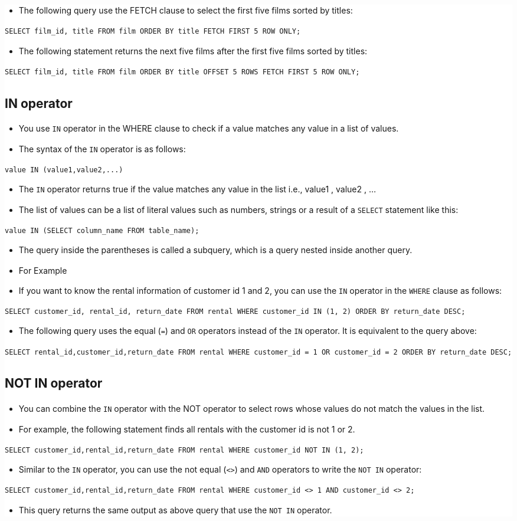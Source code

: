 * The following query use the FETCH clause to select the first five films sorted by titles:

```
SELECT film_id, title FROM film ORDER BY title FETCH FIRST 5 ROW ONLY;
```

* The following statement returns the next five films after the first five films sorted by titles:

```
SELECT film_id, title FROM film ORDER BY title OFFSET 5 ROWS FETCH FIRST 5 ROW ONLY; 
```

## IN operator
* You use `IN` operator in the WHERE clause to check if a value matches any value in a list of values.

* The syntax of the `IN` operator is as follows:
```
value IN (value1,value2,...)
```
* The `IN` operator returns true if the value matches any value in the list i.e., value1 , value2 , …

* The list of values can be a list of literal values such as numbers, strings or a result of a `SELECT` statement like this:
```
value IN (SELECT column_name FROM table_name);
```
* The query inside the parentheses is called a subquery, which is a query nested inside another query. 

* For Example

* If you want to know the rental information of customer id 1 and 2, you can use the `IN` operator in the `WHERE` clause as follows:
```
SELECT customer_id, rental_id, return_date FROM rental WHERE customer_id IN (1, 2) ORDER BY return_date DESC;
```

* The following query uses the equal (`=`) and `OR` operators instead of the `IN` operator. It is equivalent to the query above:
```
SELECT rental_id,customer_id,return_date FROM rental WHERE customer_id = 1 OR customer_id = 2 ORDER BY return_date DESC;
```

## NOT IN operator
* You can combine the `IN` operator with the NOT operator to select rows whose values do not match the values in the list.

* For example, the following statement finds all rentals with the customer id is not 1 or 2.
```
SELECT customer_id,rental_id,return_date FROM rental WHERE customer_id NOT IN (1, 2);
```

* Similar to the `IN` operator, you can use the not equal (`<>`) and `AND` operators to write the `NOT IN` operator:
```
SELECT customer_id,rental_id,return_date FROM rental WHERE customer_id <> 1 AND customer_id <> 2;
```
* This query returns the same output as above query that use the `NOT IN` operator.
